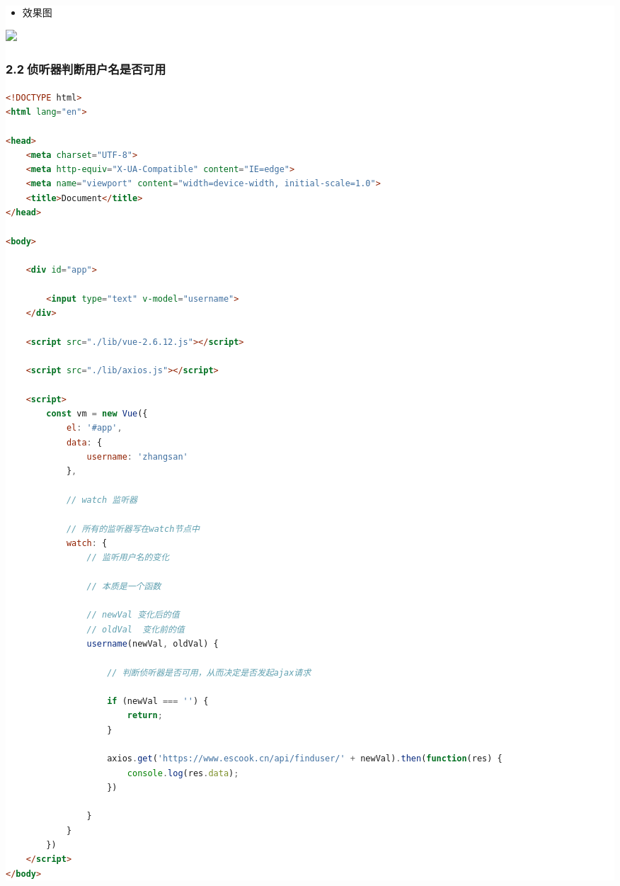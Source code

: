 - 效果图

![](https://img2023.cnblogs.com/blog/3089561/202302/3089561-20230204105202860-1929330702.gif)





### 2.2 侦听器判断用户名是否可用

```html
<!DOCTYPE html>
<html lang="en">

<head>
    <meta charset="UTF-8">
    <meta http-equiv="X-UA-Compatible" content="IE=edge">
    <meta name="viewport" content="width=device-width, initial-scale=1.0">
    <title>Document</title>
</head>

<body>

    <div id="app">

        <input type="text" v-model="username">
    </div>

    <script src="./lib/vue-2.6.12.js"></script>

    <script src="./lib/axios.js"></script>

    <script>
        const vm = new Vue({
            el: '#app',
            data: {
                username: 'zhangsan'
            },

            // watch 监听器

            // 所有的监听器写在watch节点中
            watch: {
                // 监听用户名的变化

                // 本质是一个函数

                // newVal 变化后的值
                // oldVal  变化前的值
                username(newVal, oldVal) {

                    // 判断侦听器是否可用，从而决定是否发起ajax请求

                    if (newVal === '') {
                        return;
                    }

                    axios.get('https://www.escook.cn/api/finduser/' + newVal).then(function(res) {
                        console.log(res.data);
                    })

                }
            }
        })
    </script>
</body>
```